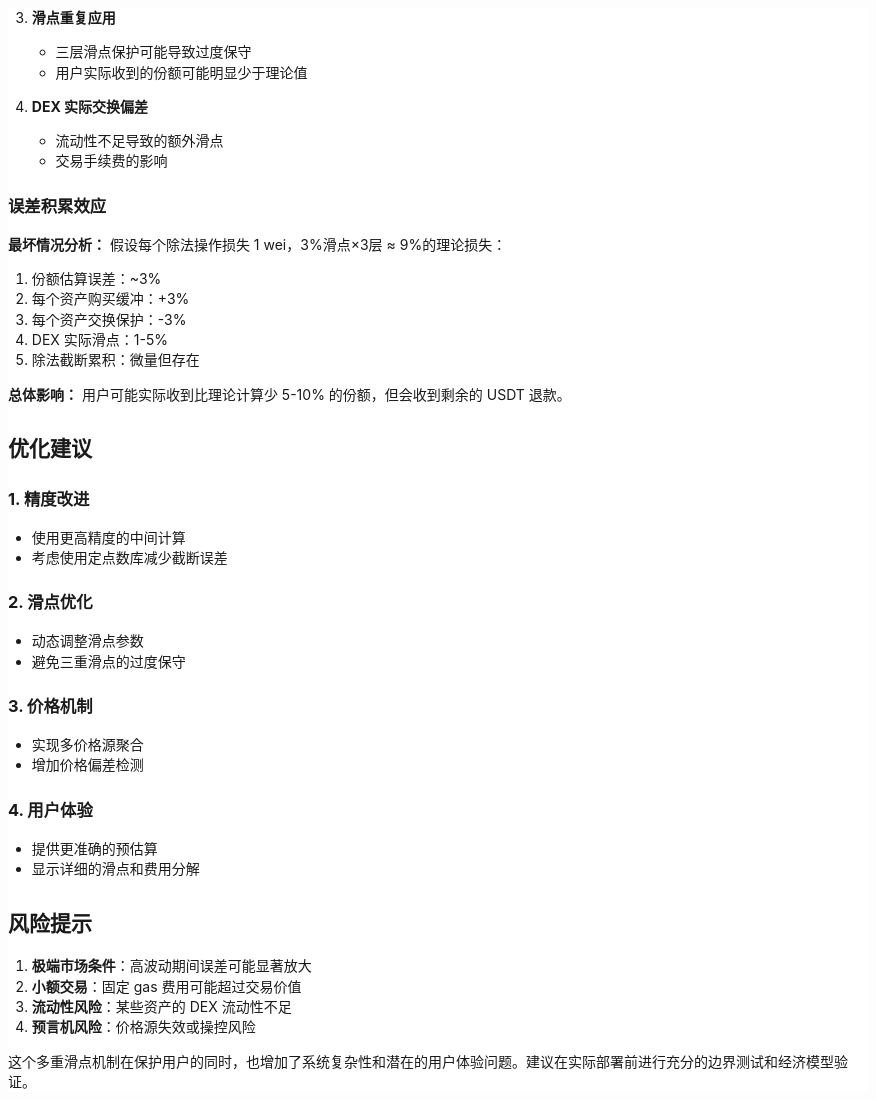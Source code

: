 3. **滑点重复应用**
   - 三层滑点保护可能导致过度保守
   - 用户实际收到的份额可能明显少于理论值

4. **DEX 实际交换偏差**
   - 流动性不足导致的额外滑点
   - 交易手续费的影响

### 误差积累效应

**最坏情况分析：**
假设每个除法操作损失 1 wei，3%滑点×3层 ≈ 9%的理论损失：

1. 份额估算误差：~3%
2. 每个资产购买缓冲：+3%
3. 每个资产交换保护：-3%
4. DEX 实际滑点：1-5%
5. 除法截断累积：微量但存在

**总体影响：**
用户可能实际收到比理论计算少 5-10% 的份额，但会收到剩余的 USDT 退款。

## 优化建议

### 1. 精度改进
- 使用更高精度的中间计算
- 考虑使用定点数库减少截断误差

### 2. 滑点优化
- 动态调整滑点参数
- 避免三重滑点的过度保守

### 3. 价格机制
- 实现多价格源聚合
- 增加价格偏差检测

### 4. 用户体验
- 提供更准确的预估算
- 显示详细的滑点和费用分解

## 风险提示

1. **极端市场条件**：高波动期间误差可能显著放大
2. **小额交易**：固定 gas 费用可能超过交易价值
3. **流动性风险**：某些资产的 DEX 流动性不足
4. **预言机风险**：价格源失效或操控风险

这个多重滑点机制在保护用户的同时，也增加了系统复杂性和潜在的用户体验问题。建议在实际部署前进行充分的边界测试和经济模型验证。